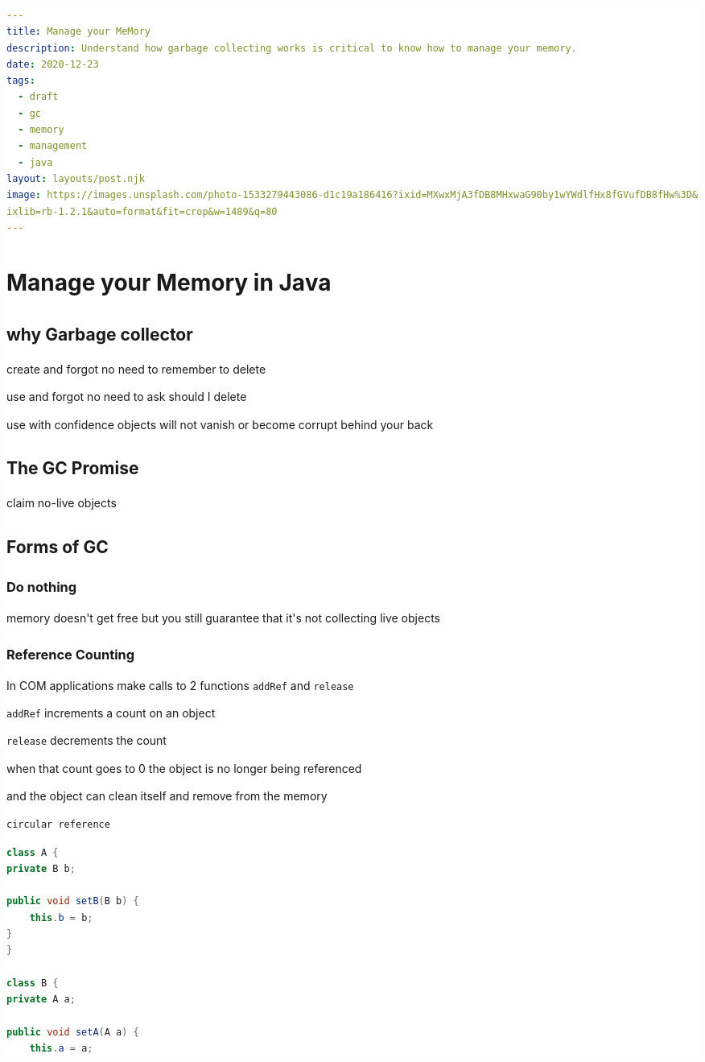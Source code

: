 ```yaml
---
title: Manage your MeMory
description: Understand how garbage collecting works is critical to know how to manage your memory.
date: 2020-12-23
tags:
  - draft
  - gc
  - memory
  - management
  - java
layout: layouts/post.njk
image: https://images.unsplash.com/photo-1533279443086-d1c19a186416?ixid=MXwxMjA3fDB8MHxwaG90by1wYWdlfHx8fGVufDB8fHw%3D&ixlib=rb-1.2.1&auto=format&fit=crop&w=1489&q=80
---
```


# Manage your Memory in Java

## why Garbage collector

create and forgot no need to remember to delete

use and forgot no need to ask should I delete

use with confidence objects will not vanish or become corrupt behind your back

## The GC Promise

claim no-live objects

## Forms of GC

### **Do nothing**

memory doesn't get free but you still guarantee that it's not collecting live objects

### **Reference Counting**

In COM applications make calls to 2 functions `addRef` and `release`

`addRef` increments a count on an object

`release` decrements the count

when that count goes to 0 the object is no longer being referenced  

and the object can clean itself and remove from the memory

`circular reference`

```java
class A {
private B b;

public void setB(B b) {
    this.b = b;
}
}

class B {
private A a;

public void setA(A a) {
    this.a = a;
```